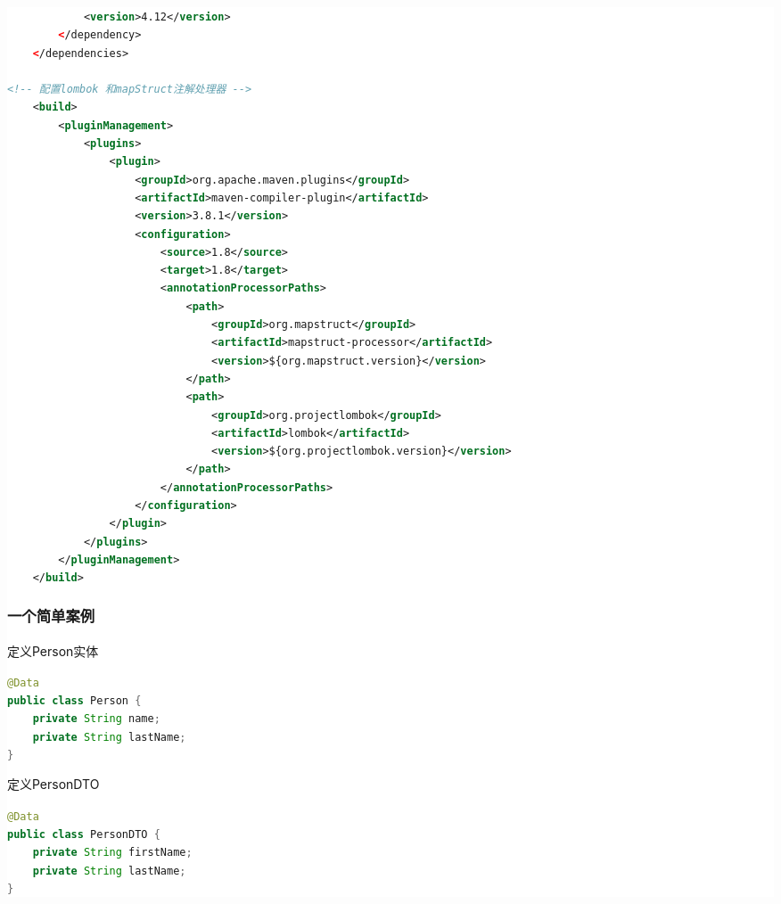 ``` xml
            <version>4.12</version>
        </dependency>
    </dependencies>

<!-- 配置lombok 和mapStruct注解处理器 -->
    <build>
        <pluginManagement>
            <plugins>
                <plugin>
                    <groupId>org.apache.maven.plugins</groupId>
                    <artifactId>maven-compiler-plugin</artifactId>
                    <version>3.8.1</version>
                    <configuration>
                        <source>1.8</source>
                        <target>1.8</target>
                        <annotationProcessorPaths>
                            <path>
                                <groupId>org.mapstruct</groupId>
                                <artifactId>mapstruct-processor</artifactId>
                                <version>${org.mapstruct.version}</version>
                            </path>
                            <path>
                                <groupId>org.projectlombok</groupId>
                                <artifactId>lombok</artifactId>
                                <version>${org.projectlombok.version}</version>
                            </path>
                        </annotationProcessorPaths>
                    </configuration>
                </plugin>
            </plugins>
        </pluginManagement>
    </build>
```

### 一个简单案例

定义Person实体

``` java
@Data
public class Person {
    private String name;
    private String lastName;
}
```

定义PersonDTO

```java
@Data
public class PersonDTO {
    private String firstName;
    private String lastName;
}
```
